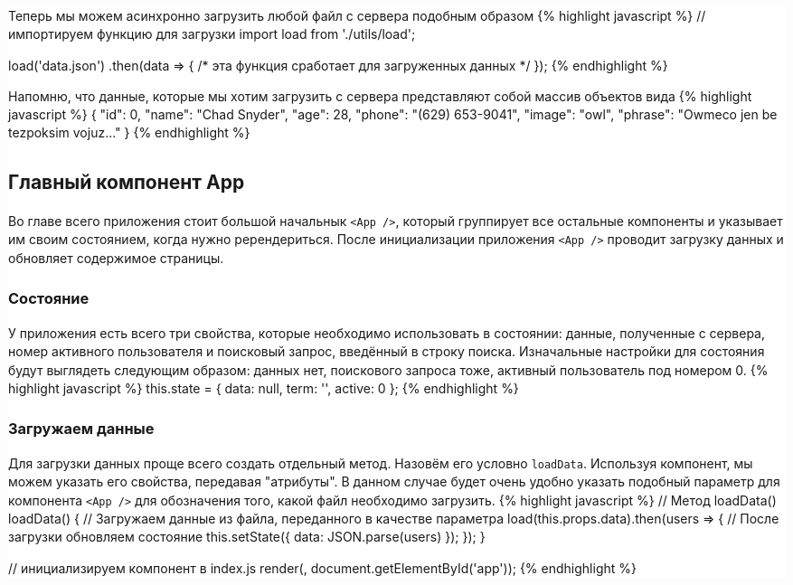 Теперь мы можем асинхронно загрузить любой файл с сервера подобным образом
{% highlight javascript %}
// импортируем функцию для загрузки
import load from './utils/load';

load('data.json')
  .then(data => {
    /* эта функция сработает для загруженных данных */
  });
{% endhighlight %}

Напомню, что данные, которые мы хотим загрузить с сервера представляют собой массив объектов вида
{% highlight javascript %}
{
  "id": 0,
  "name": "Chad Snyder",
  "age": 28,
  "phone": "(629) 653-9041",
  "image": "owl",
  "phrase": "Owmeco jen be tezpoksim vojuz..."
}
{% endhighlight %}

## Главный компонент App
Во главе всего приложения стоит большой начальнык `<App />`, который группирует все остальные компоненты и указывает им своим состоянием, когда нужно ререндериться. После инициализации приложения `<App />` проводит загрузку данных и обновляет содержимое страницы. 

### Состояние
У приложения есть всего три свойства, которые необходимо использовать в состоянии: данные, полученные с сервера, номер активного пользователя и поисковый запрос, введённый в строку поиска. Изначальные настройки для состояния будут выглядеть следующим образом: данных нет, поискового запроса тоже, активный пользователь под номером 0.
{% highlight javascript %}
this.state = {
  data: null,
  term: '',
  active: 0
};
{% endhighlight %}

### Загружаем данные
Для загрузки данных проще всего создать отдельный метод. Назовём его условно `loadData`. Используя компонент, мы можем указать его свойства, передавая "атрибуты". В данном случае будет очень удобно указать подобный параметр для компонента `<App />` для обозначения того, какой файл необходимо загрузить. 
{% highlight javascript %}
// Метод loadData()
loadData() {
  // Загружаем данные из файла, переданного в качестве параметра
  load(this.props.data).then(users => {
    // После загрузки обновляем состояние
    this.setState({
      data: JSON.parse(users)
    });
  });
}

// инициализируем компонент в index.js
render(<App data='data.json' />, document.getElementById('app'));
{% endhighlight %}
